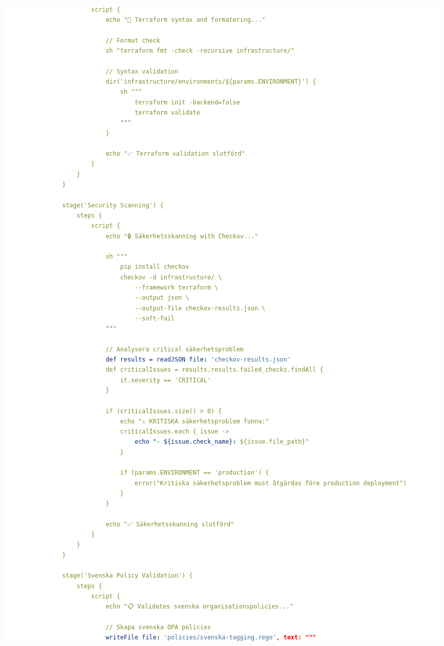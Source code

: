 ```yaml
                        script {
                            echo "🔧 Terraform syntax and formatering..."
                            
                            // Format check
                            sh "terraform fmt -check -recursive infrastructure/"
                            
                            // Syntax validation
                            dir('infrastructure/environments/${params.ENVIRONMENT}') {
                                sh """
                                    terraform init -backend=false
                                    terraform validate
                                """
                            }
                            
                            echo "✅ Terraform validation slutförd"
                        }
                    }
                }
                
                stage('Security Scanning') {
                    steps {
                        script {
                            echo "🔒 Säkerhetsskanning with Checkov..."
                            
                            sh """
                                pip install checkov
                                checkov -d infrastructure/ \
                                    --framework terraform \
                                    --output json \
                                    --output-file checkov-results.json \
                                    --soft-fail
                            """
                            
                            // Analysera critical säkerhetsproblem
                            def results = readJSON file: 'checkov-results.json'
                            def criticalIssues = results.results.failed_checks.findAll { 
                                it.severity == 'CRITICAL' 
                            }
                            
                            if (criticalIssues.size() > 0) {
                                echo "⚠️ KRITISKA säkerhetsproblem funna:"
                                criticalIssues.each { issue ->
                                    echo "- ${issue.check_name}: ${issue.file_path}"
                                }
                                
                                if (params.ENVIRONMENT == 'production') {
                                    error("Kritiska säkerhetsproblem must åtgärdas före production deployment")
                                }
                            }
                            
                            echo "✅ Säkerhetsskanning slutförd"
                        }
                    }
                }
                
                stage('Svenska Policy Validation') {
                    steps {
                        script {
                            echo "📋 Validates svenska organisationspolicies..."
                            
                            // Skapa svenska OPA policies
                            writeFile file: 'policies/svenska-tagging.rego', text: """
```